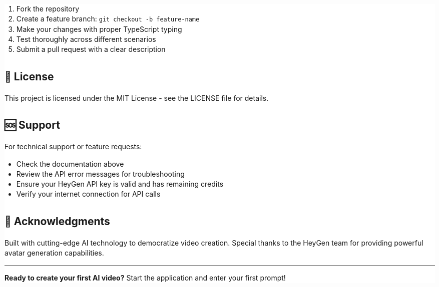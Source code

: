 1. Fork the repository
2. Create a feature branch: `git checkout -b feature-name`
3. Make your changes with proper TypeScript typing
4. Test thoroughly across different scenarios
5. Submit a pull request with a clear description

## 📄 License

This project is licensed under the MIT License - see the LICENSE file for details.

## 🆘 Support

For technical support or feature requests:
- Check the documentation above
- Review the API error messages for troubleshooting
- Ensure your HeyGen API key is valid and has remaining credits
- Verify your internet connection for API calls

## 🎉 Acknowledgments

Built with cutting-edge AI technology to democratize video creation. Special thanks to the HeyGen team for providing powerful avatar generation capabilities.

---

**Ready to create your first AI video?** Start the application and enter your first prompt!